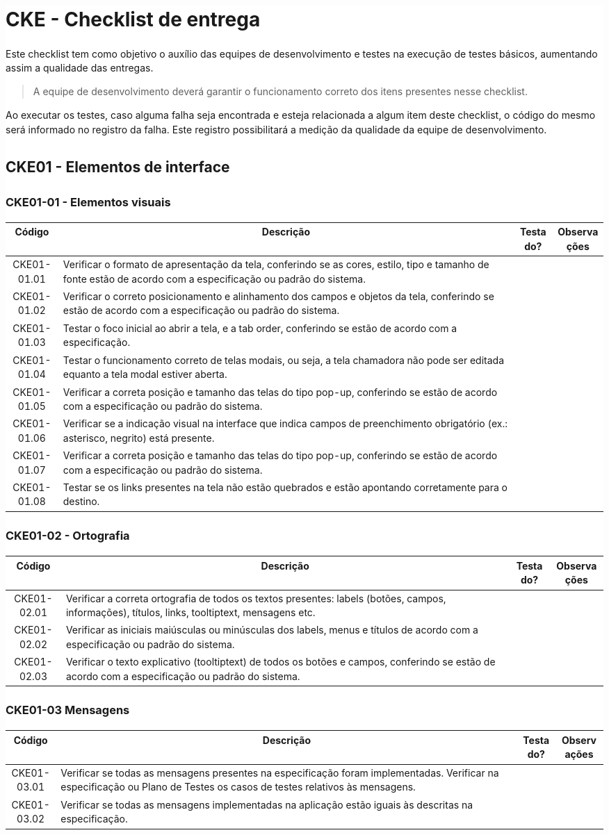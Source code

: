 # CKE - Checklist de entrega

Este checklist tem como objetivo o auxílio das equipes de desenvolvimento e testes na execução de testes básicos, aumentando assim a qualidade das entregas.

> A equipe de desenvolvimento deverá garantir o funcionamento correto dos itens presentes nesse checklist.

Ao executar os testes, caso alguma falha seja encontrada e esteja relacionada a algum item deste checklist, o código do mesmo será informado no registro da falha. Este registro possibilitará a medição da qualidade da equipe de desenvolvimento.

## CKE01 - Elementos de interface

### CKE01-01 - Elementos visuais

|   Código    | Descrição                                                                                                                                                      | Testado? | Observações |
| :---------: | -------------------------------------------------------------------------------------------------------------------------------------------------------------- | -------- | ----------- |
| CKE01-01.01 | Verificar o formato de apresentação da tela, conferindo se as cores, estilo, tipo e tamanho de fonte estão de acordo com a especificação ou padrão do sistema. |          |             |
| CKE01-01.02 | Verificar o correto posicionamento e alinhamento dos campos e objetos da tela, conferindo se estão de acordo com a especificação ou padrão do sistema.         |          |             |
| CKE01-01.03 | Testar o foco inicial ao abrir a tela, e a tab order, conferindo se estão de acordo com a especificação.                                                       |          |             |
| CKE01-01.04 | Testar o funcionamento correto de telas modais, ou seja, a tela chamadora não pode ser editada equanto a tela modal estiver aberta.                            |          |             |
| CKE01-01.05 | Verificar a correta posição e tamanho das telas do tipo pop-up, conferindo se estão de acordo com a especificação ou padrão do sistema.                        |          |             |
| CKE01-01.06 | Verificar se a indicação visual na interface que indica campos de preenchimento obrigatório (ex.: asterisco, negrito) está presente.                           |          |             |
| CKE01-01.07 | Verificar a correta posição e tamanho das telas do tipo pop-up, conferindo se estão de acordo com a especificação ou padrão do sistema.                        |          |             |
| CKE01-01.08 | Testar se os links presentes na tela não estão quebrados e estão apontando corretamente para o destino.                                                        |          |             |

### CKE01-02 - Ortografia

|   Código    | Descrição                                                                                                                                        | Testado? | Observações |
| :---------: | ------------------------------------------------------------------------------------------------------------------------------------------------ | -------- | ----------- |
| CKE01-02.01 | Verificar a correta ortografia de todos os textos presentes: labels (botões, campos, informações), títulos, links, tooltiptext, mensagens etc.   |          |             |
| CKE01-02.02 | Verificar as iniciais maiúsculas ou minúsculas dos labels, menus e títulos de acordo com a especificação ou padrão do sistema.                   |          |             |
| CKE01-02.03 | Verificar o texto explicativo (tooltiptext) de todos os botões e campos, conferindo se estão de acordo com a especificação ou padrão do sistema. |          |             |

### CKE01-03 Mensagens

|   Código    | Descrição                                                                                                                                                                | Testado? | Observações |
| :---------: | ------------------------------------------------------------------------------------------------------------------------------------------------------------------------ | -------- | ----------- |
| CKE01-03.01 | Verificar se todas as mensagens presentes na especificação foram implementadas. Verificar na especificação ou Plano de Testes os casos de testes relativos às mensagens. |          |             |
| CKE01-03.02 | Verificar se todas as mensagens implementadas na aplicação estão iguais às descritas na especificação.                                                                   |          |             |
